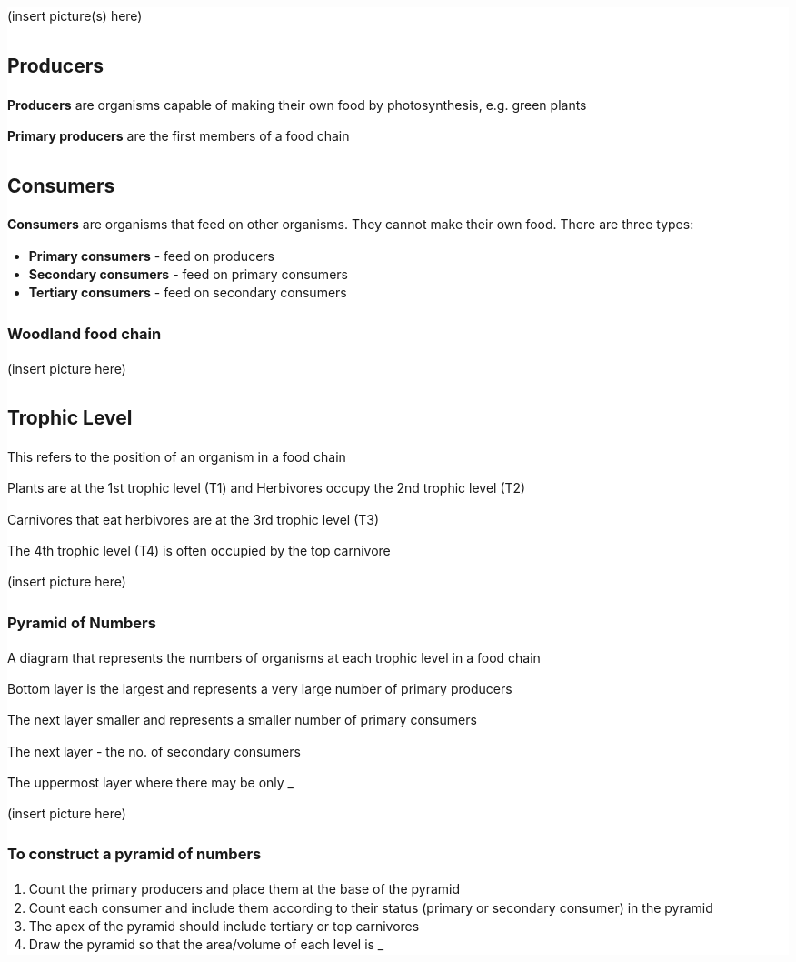 (insert picture(s) here)

## Producers

**Producers** are organisms capable of making their own food by photosynthesis, e.g. green plants

**Primary producers** are the first members of a food chain

## Consumers

**Consumers** are organisms that feed on other organisms. They cannot make their own food. There are three types:

- **Primary consumers** - feed on producers
- **Secondary consumers** - feed on primary consumers
- **Tertiary consumers** - feed on secondary consumers

### Woodland food chain

(insert picture here)

## Trophic Level

This refers to the position of an organism in a food chain

Plants are at the 1st trophic level (T1) and Herbivores occupy the 2nd trophic level (T2)

Carnivores that eat herbivores are at the 3rd trophic level (T3)

The 4th trophic level (T4) is often occupied by the top carnivore

(insert picture here)

### Pyramid of Numbers

A diagram that represents the numbers of organisms at each trophic level in a food chain

Bottom layer is the largest and represents a very large number of primary producers

The next layer smaller and represents a smaller number of primary consumers

The next layer - the no. of secondary consumers

The uppermost layer where there may be only _

(insert picture here)

### To construct a pyramid of numbers

1. Count the primary producers and place them at the base of the pyramid
2. Count each consumer and include them according to their status (primary or secondary consumer) in the pyramid
3. The apex of the pyramid should include tertiary or top carnivores
4. Draw the pyramid so that the area/volume of each level is _